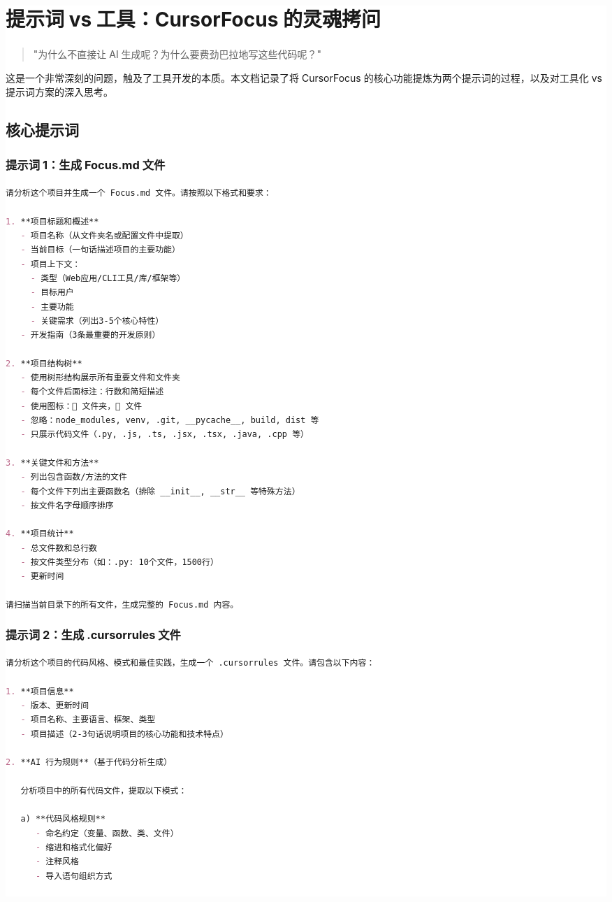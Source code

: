 # 提示词 vs 工具：CursorFocus 的灵魂拷问

> "为什么不直接让 AI 生成呢？为什么要费劲巴拉地写这些代码呢？"

这是一个非常深刻的问题，触及了工具开发的本质。本文档记录了将 CursorFocus 的核心功能提炼为两个提示词的过程，以及对工具化 vs 提示词方案的深入思考。

## 核心提示词

### 提示词 1：生成 Focus.md 文件

```markdown
请分析这个项目并生成一个 Focus.md 文件。请按照以下格式和要求：

1. **项目标题和概述**
   - 项目名称（从文件夹名或配置文件中提取）
   - 当前目标（一句话描述项目的主要功能）
   - 项目上下文：
     - 类型（Web应用/CLI工具/库/框架等）
     - 目标用户
     - 主要功能
     - 关键需求（列出3-5个核心特性）
   - 开发指南（3条最重要的开发原则）

2. **项目结构树**
   - 使用树形结构展示所有重要文件和文件夹
   - 每个文件后面标注：行数和简短描述
   - 使用图标：📁 文件夹，📄 文件
   - 忽略：node_modules, venv, .git, __pycache__, build, dist 等
   - 只展示代码文件（.py, .js, .ts, .jsx, .tsx, .java, .cpp 等）

3. **关键文件和方法**
   - 列出包含函数/方法的文件
   - 每个文件下列出主要函数名（排除 __init__, __str__ 等特殊方法）
   - 按文件名字母顺序排序

4. **项目统计**
   - 总文件数和总行数
   - 按文件类型分布（如：.py: 10个文件，1500行）
   - 更新时间

请扫描当前目录下的所有文件，生成完整的 Focus.md 内容。
```

### 提示词 2：生成 .cursorrules 文件

```markdown
请分析这个项目的代码风格、模式和最佳实践，生成一个 .cursorrules 文件。请包含以下内容：

1. **项目信息**
   - 版本、更新时间
   - 项目名称、主要语言、框架、类型
   - 项目描述（2-3句话说明项目的核心功能和技术特点）

2. **AI 行为规则**（基于代码分析生成）
   
   分析项目中的所有代码文件，提取以下模式：
   
   a) **代码风格规则**
      - 命名约定（变量、函数、类、文件）
      - 缩进和格式化偏好
      - 注释风格
      - 导入语句组织方式
   
```